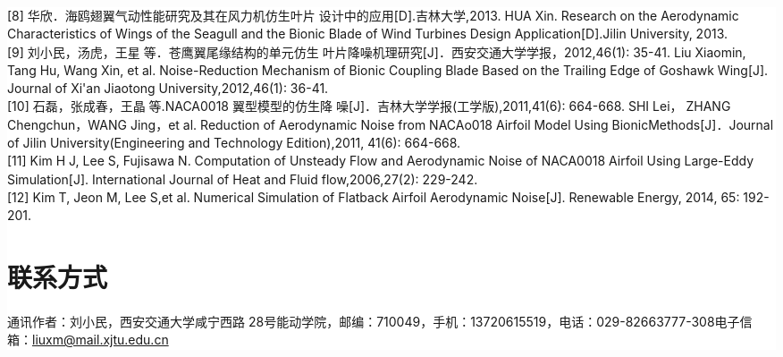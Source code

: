[8] 华欣．海鸥翅翼气动性能研究及其在风力机仿生叶片 设计中的应用[D].吉林大学,2013. HUA Xin. Research on the Aerodynamic Characteristics of Wings of the Seagull and the Bionic Blade of Wind Turbines Design Application[D].Jilin University, 2013.   
[9] 刘小民，汤虎，王星 等．苍鹰翼尾缘结构的单元仿生 叶片降噪机理研究[J]．西安交通大学学报，2012,46(1): 35-41. Liu Xiaomin, Tang Hu, Wang Xin, et al. Noise-Reduction Mechanism of Bionic Coupling Blade Based on the Trailing Edge of Goshawk Wing[J]. Journal of Xi'an Jiaotong University,2012,46(1): 36-41.   
[10] 石磊，张成春，王晶 等.NACA0018 翼型模型的仿生降 噪[J]．吉林大学学报(工学版),2011,41(6): 664-668. SHI Lei， ZHANG Chengchun，WANG Jing，et al. Reduction of Aerodynamic Noise from NACAo018 Airfoil Model Using BionicMethods[J]．Journal of Jilin University(Engineering and Technology Edition),2011, 41(6): 664-668.   
[11] Kim H J, Lee S, Fujisawa N. Computation of Unsteady Flow and Aerodynamic Noise of NACA0018 Airfoil Using Large-Eddy Simulation[J]. International Journal of Heat and Fluid flow,2006,27(2): 229-242.   
[12] Kim T, Jeon M, Lee S,et al. Numerical Simulation of Flatback Airfoil Aerodynamic Noise[J]. Renewable Energy, 2014, 65: 192-201.

# 联系方式

通讯作者：刘小民，西安交通大学咸宁西路 28号能动学院，邮编：710049，手机：13720615519，电话：029-82663777-308电子信箱：liuxm@mail.xjtu.edu.cn